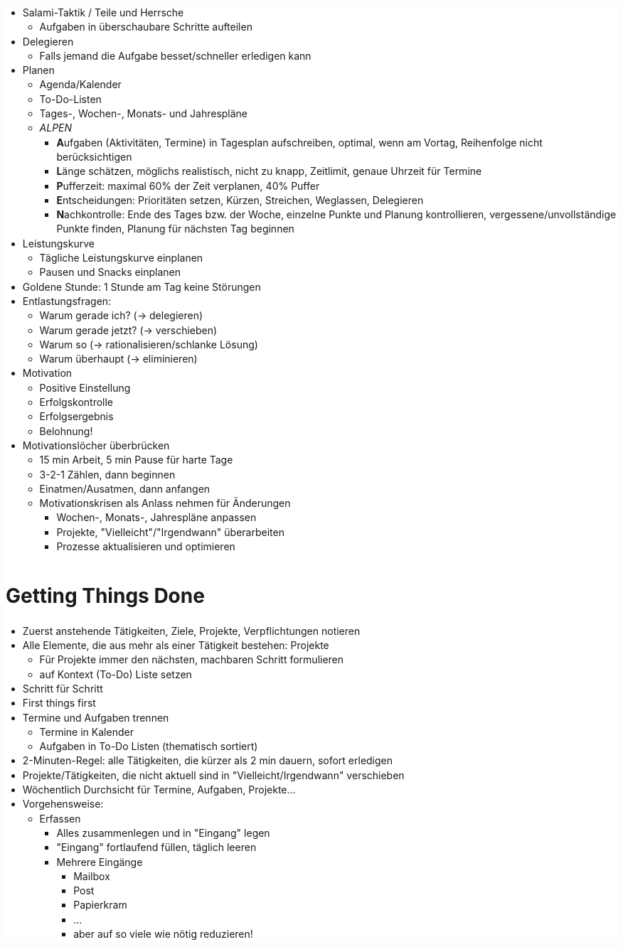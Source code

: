 - Salami-Taktik / Teile und Herrsche
    - Aufgaben in überschaubare Schritte aufteilen
- Delegieren
    - Falls jemand die Aufgabe besset/schneller erledigen kann
- Planen
    - Agenda/Kalender
    - To-Do-Listen
    - Tages-, Wochen-, Monats- und Jahrespläne
    - *ALPEN*
        - **A**ufgaben (Aktivitäten, Termine) in Tagesplan aufschreiben, optimal, wenn am Vortag, Reihenfolge nicht berücksichtigen
        - **L**änge schätzen, möglichs realistisch, nicht zu knapp, Zeitlimit, genaue Uhrzeit für Termine
        - **P**ufferzeit: maximal 60% der Zeit verplanen, 40% Puffer
        - **E**ntscheidungen: Prioritäten setzen, Kürzen, Streichen, Weglassen, Delegieren
        - **N**achkontrolle: Ende des Tages bzw. der Woche, einzelne Punkte und Planung kontrollieren, vergessene/unvollständige Punkte finden, Planung für nächsten Tag beginnen
- Leistungskurve
    - Tägliche Leistungskurve einplanen
    - Pausen und Snacks einplanen
- Goldene Stunde: 1 Stunde am Tag keine Störungen
- Entlastungsfragen:
    - Warum gerade ich? (-> delegieren)
    - Warum gerade jetzt? (-> verschieben)
    - Warum so (-> rationalisieren/schlanke Lösung)
    - Warum überhaupt (-> eliminieren)
- Motivation
    - Positive Einstellung
    - Erfolgskontrolle
    - Erfolgsergebnis
    - Belohnung!
- Motivationslöcher überbrücken
    - 15 min Arbeit, 5 min Pause für harte Tage
    - 3-2-1 Zählen, dann beginnen
    - Einatmen/Ausatmen, dann anfangen
    - Motivationskrisen als Anlass nehmen für Änderungen
        - Wochen-, Monats-, Jahrespläne anpassen
        - Projekte, "Vielleicht"/"Irgendwann" überarbeiten
        - Prozesse aktualisieren und optimieren

# Getting Things Done

- Zuerst anstehende Tätigkeiten, Ziele, Projekte, Verpflichtungen notieren
- Alle Elemente, die aus mehr als einer Tätigkeit bestehen: Projekte
    - Für Projekte immer den nächsten, machbaren Schritt formulieren
    - auf Kontext (To-Do) Liste setzen
- Schritt für Schritt
- First things first
- Termine und Aufgaben trennen
    - Termine in Kalender
    - Aufgaben in To-Do Listen (thematisch sortiert)
- 2-Minuten-Regel: alle Tätigkeiten, die kürzer als 2 min dauern, sofort erledigen
- Projekte/Tätigkeiten, die nicht aktuell sind in "Vielleicht/Irgendwann" verschieben
- Wöchentlich Durchsicht für Termine, Aufgaben, Projekte...
- Vorgehensweise:
    - Erfassen
        - Alles zusammenlegen und in "Eingang" legen
        - "Eingang" fortlaufend füllen, täglich leeren
        - Mehrere Eingänge
            - Mailbox
            - Post
            - Papierkram
            - ...
            - aber auf so viele wie nötig reduzieren!